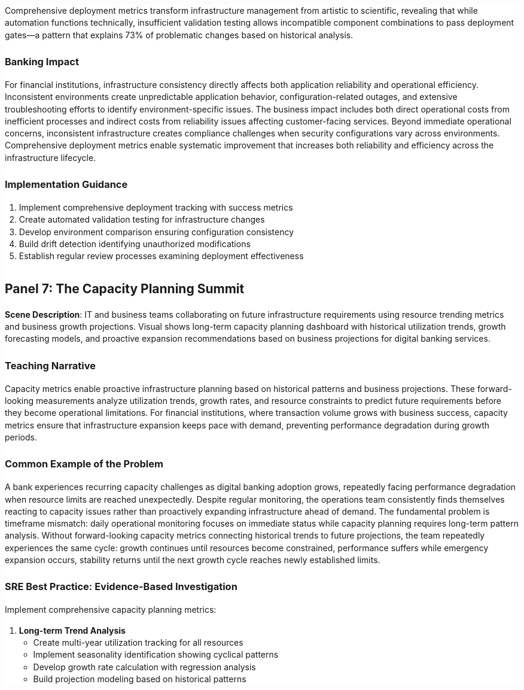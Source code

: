 Comprehensive deployment metrics transform infrastructure management from artistic to scientific, revealing that while automation functions technically, insufficient validation testing allows incompatible component combinations to pass deployment gates—a pattern that explains 73% of problematic changes based on historical analysis.

### Banking Impact
For financial institutions, infrastructure consistency directly affects both application reliability and operational efficiency. Inconsistent environments create unpredictable application behavior, configuration-related outages, and extensive troubleshooting efforts to identify environment-specific issues. The business impact includes both direct operational costs from inefficient processes and indirect costs from reliability issues affecting customer-facing services. Beyond immediate operational concerns, inconsistent infrastructure creates compliance challenges when security configurations vary across environments. Comprehensive deployment metrics enable systematic improvement that increases both reliability and efficiency across the infrastructure lifecycle.

### Implementation Guidance
1. Implement comprehensive deployment tracking with success metrics
2. Create automated validation testing for infrastructure changes
3. Develop environment comparison ensuring configuration consistency
4. Build drift detection identifying unauthorized modifications
5. Establish regular review processes examining deployment effectiveness

## Panel 7: The Capacity Planning Summit

**Scene Description**: IT and business teams collaborating on future infrastructure requirements using resource trending metrics and business growth projections. Visual shows long-term capacity planning dashboard with historical utilization trends, growth forecasting models, and proactive expansion recommendations based on business projections for digital banking services.

### Teaching Narrative
Capacity metrics enable proactive infrastructure planning based on historical patterns and business projections. These forward-looking measurements analyze utilization trends, growth rates, and resource constraints to predict future requirements before they become operational limitations. For financial institutions, where transaction volume grows with business success, capacity metrics ensure that infrastructure expansion keeps pace with demand, preventing performance degradation during growth periods.

### Common Example of the Problem
A bank experiences recurring capacity challenges as digital banking adoption grows, repeatedly facing performance degradation when resource limits are reached unexpectedly. Despite regular monitoring, the operations team consistently finds themselves reacting to capacity issues rather than proactively expanding infrastructure ahead of demand. The fundamental problem is timeframe mismatch: daily operational monitoring focuses on immediate status while capacity planning requires long-term pattern analysis. Without forward-looking capacity metrics connecting historical trends to future projections, the team repeatedly experiences the same cycle: growth continues until resources become constrained, performance suffers while emergency expansion occurs, stability returns until the next growth cycle reaches newly established limits.

### SRE Best Practice: Evidence-Based Investigation
Implement comprehensive capacity planning metrics:
1. **Long-term Trend Analysis**
   - Create multi-year utilization tracking for all resources
   - Implement seasonality identification showing cyclical patterns
   - Develop growth rate calculation with regression analysis
   - Build projection modeling based on historical patterns

